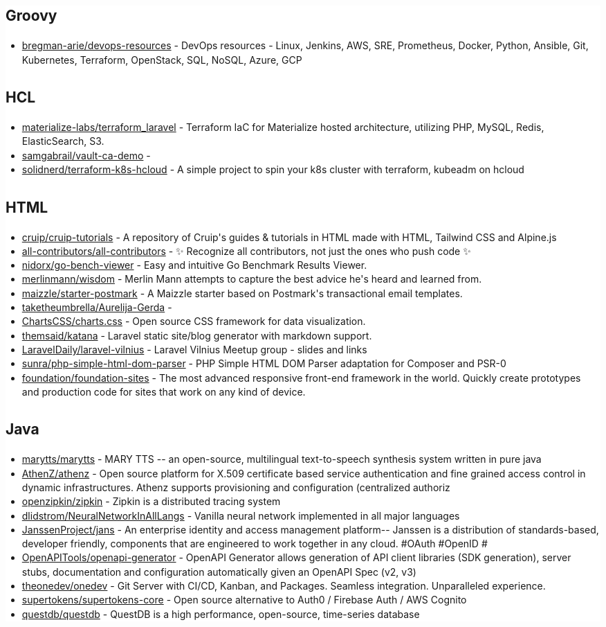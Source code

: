## Groovy 

- [bregman-arie/devops-resources](https://github.com/bregman-arie/devops-resources) - DevOps resources - Linux, Jenkins, AWS, SRE, Prometheus, Docker, Python, Ansible, Git, Kubernetes, Terraform, OpenStack, SQL, NoSQL, Azure, GCP

## HCL 

- [materialize-labs/terraform_laravel](https://github.com/materialize-labs/terraform_laravel) - Terraform IaC for Materialize hosted architecture, utilizing PHP, MySQL, Redis, ElasticSearch, S3.
- [samgabrail/vault-ca-demo](https://github.com/samgabrail/vault-ca-demo) - 
- [solidnerd/terraform-k8s-hcloud](https://github.com/solidnerd/terraform-k8s-hcloud) - A simple project to spin your k8s cluster with terraform, kubeadm on hcloud

## HTML 

- [cruip/cruip-tutorials](https://github.com/cruip/cruip-tutorials) - A repository of Cruip's guides & tutorials in HTML made with HTML, Tailwind CSS and Alpine.js
- [all-contributors/all-contributors](https://github.com/all-contributors/all-contributors) - ✨ Recognize all contributors, not just the ones who push code ✨
- [nidorx/go-bench-viewer](https://github.com/nidorx/go-bench-viewer) - Easy and intuitive Go Benchmark Results Viewer.
- [merlinmann/wisdom](https://github.com/merlinmann/wisdom) - Merlin Mann attempts to capture the best advice he's heard and learned from.
- [maizzle/starter-postmark](https://github.com/maizzle/starter-postmark) - A Maizzle starter based on Postmark's transactional email templates.
- [taketheumbrella/Aurelija-Gerda](https://github.com/taketheumbrella/Aurelija-Gerda) - 
- [ChartsCSS/charts.css](https://github.com/ChartsCSS/charts.css) - Open source CSS framework for data visualization.
- [themsaid/katana](https://github.com/themsaid/katana) - Laravel static site/blog generator with markdown support.
- [LaravelDaily/laravel-vilnius](https://github.com/LaravelDaily/laravel-vilnius) - Laravel Vilnius Meetup group - slides and links
- [sunra/php-simple-html-dom-parser](https://github.com/sunra/php-simple-html-dom-parser) - PHP Simple HTML DOM Parser adaptation for Composer and PSR-0
- [foundation/foundation-sites](https://github.com/foundation/foundation-sites) - The most advanced responsive front-end framework in the world. Quickly create prototypes and production code for sites that work on any kind of device.

## Java 

- [marytts/marytts](https://github.com/marytts/marytts) - MARY TTS -- an open-source, multilingual text-to-speech synthesis system written in pure java
- [AthenZ/athenz](https://github.com/AthenZ/athenz) - Open source platform for X.509 certificate based service authentication and fine grained access control in dynamic infrastructures. Athenz supports provisioning and configuration (centralized authoriz
- [openzipkin/zipkin](https://github.com/openzipkin/zipkin) - Zipkin is a distributed tracing system
- [dlidstrom/NeuralNetworkInAllLangs](https://github.com/dlidstrom/NeuralNetworkInAllLangs) - Vanilla neural network implemented in all major languages
- [JanssenProject/jans](https://github.com/JanssenProject/jans) - An enterprise identity and access management platform-- Janssen is a distribution of standards-based, developer friendly, components that are engineered to work together in any cloud. #OAuth #OpenID #
- [OpenAPITools/openapi-generator](https://github.com/OpenAPITools/openapi-generator) - OpenAPI Generator allows generation of API client libraries (SDK generation), server stubs, documentation and configuration automatically given an OpenAPI Spec (v2, v3)
- [theonedev/onedev](https://github.com/theonedev/onedev) - Git Server with CI/CD, Kanban, and Packages. Seamless integration. Unparalleled experience.
- [supertokens/supertokens-core](https://github.com/supertokens/supertokens-core) - Open source alternative to Auth0 / Firebase Auth / AWS Cognito
- [questdb/questdb](https://github.com/questdb/questdb) - QuestDB is a high performance, open-source, time-series database